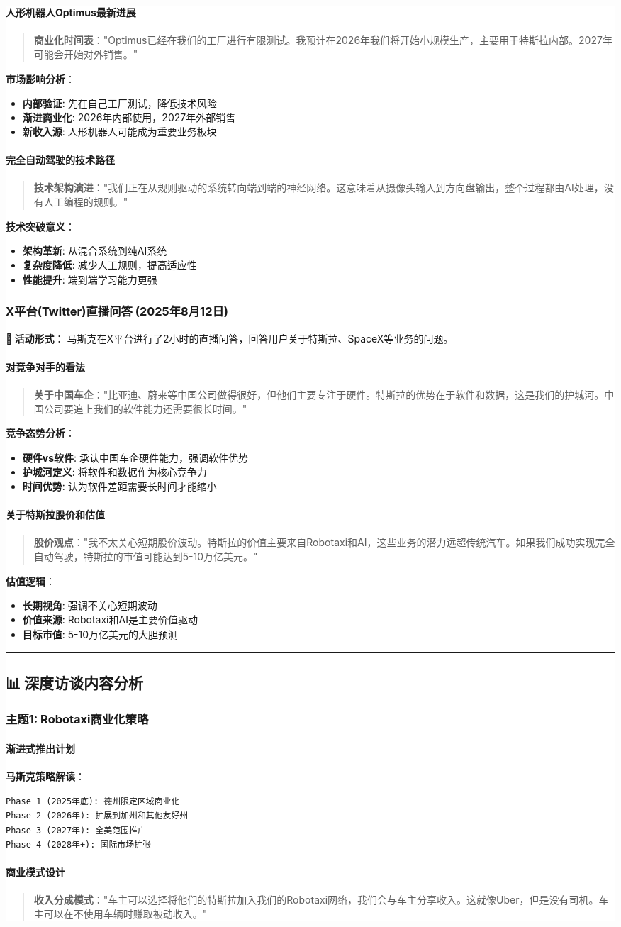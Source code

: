 #### 人形机器人Optimus最新进展
> **商业化时间表**："Optimus已经在我们的工厂进行有限测试。我预计在2026年我们将开始小规模生产，主要用于特斯拉内部。2027年可能会开始对外销售。"

**市场影响分析**：
- **内部验证**: 先在自己工厂测试，降低技术风险
- **渐进商业化**: 2026年内部使用，2027年外部销售
- **新收入源**: 人形机器人可能成为重要业务板块

#### 完全自动驾驶的技术路径
> **技术架构演进**："我们正在从规则驱动的系统转向端到端的神经网络。这意味着从摄像头输入到方向盘输出，整个过程都由AI处理，没有人工编程的规则。"

**技术突破意义**：
- **架构革新**: 从混合系统到纯AI系统
- **复杂度降低**: 减少人工规则，提高适应性
- **性能提升**: 端到端学习能力更强

### X平台(Twitter)直播问答 (2025年8月12日)

**📍 活动形式**：
马斯克在X平台进行了2小时的直播问答，回答用户关于特斯拉、SpaceX等业务的问题。

#### 对竞争对手的看法
> **关于中国车企**："比亚迪、蔚来等中国公司做得很好，但他们主要专注于硬件。特斯拉的优势在于软件和数据，这是我们的护城河。中国公司要追上我们的软件能力还需要很长时间。"

**竞争态势分析**：
- **硬件vs软件**: 承认中国车企硬件能力，强调软件优势
- **护城河定义**: 将软件和数据作为核心竞争力
- **时间优势**: 认为软件差距需要长时间才能缩小

#### 关于特斯拉股价和估值
> **股价观点**："我不太关心短期股价波动。特斯拉的价值主要来自Robotaxi和AI，这些业务的潜力远超传统汽车。如果我们成功实现完全自动驾驶，特斯拉的市值可能达到5-10万亿美元。"

**估值逻辑**：
- **长期视角**: 强调不关心短期波动
- **价值来源**: Robotaxi和AI是主要价值驱动
- **目标市值**: 5-10万亿美元的大胆预测

---

## 📊 深度访谈内容分析

### 主题1: Robotaxi商业化策略

#### 渐进式推出计划
**马斯克策略解读**：
```
Phase 1 (2025年底): 德州限定区域商业化
Phase 2 (2026年): 扩展到加州和其他友好州
Phase 3 (2027年): 全美范围推广
Phase 4 (2028年+): 国际市场扩张
```

#### 商业模式设计
> **收入分成模式**："车主可以选择将他们的特斯拉加入我们的Robotaxi网络，我们会与车主分享收入。这就像Uber，但是没有司机。车主可以在不使用车辆时赚取被动收入。"
